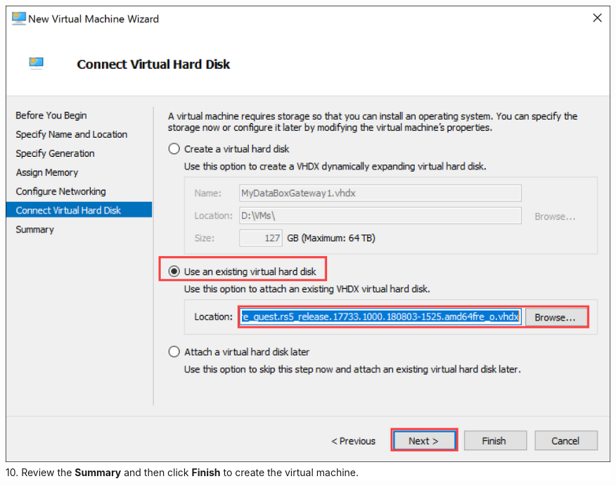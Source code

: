    ![](./media/data-box-gateway-deploy-provision-hyperv/image7.png)
10. Review the **Summary** and then click **Finish** to create the virtual machine.
